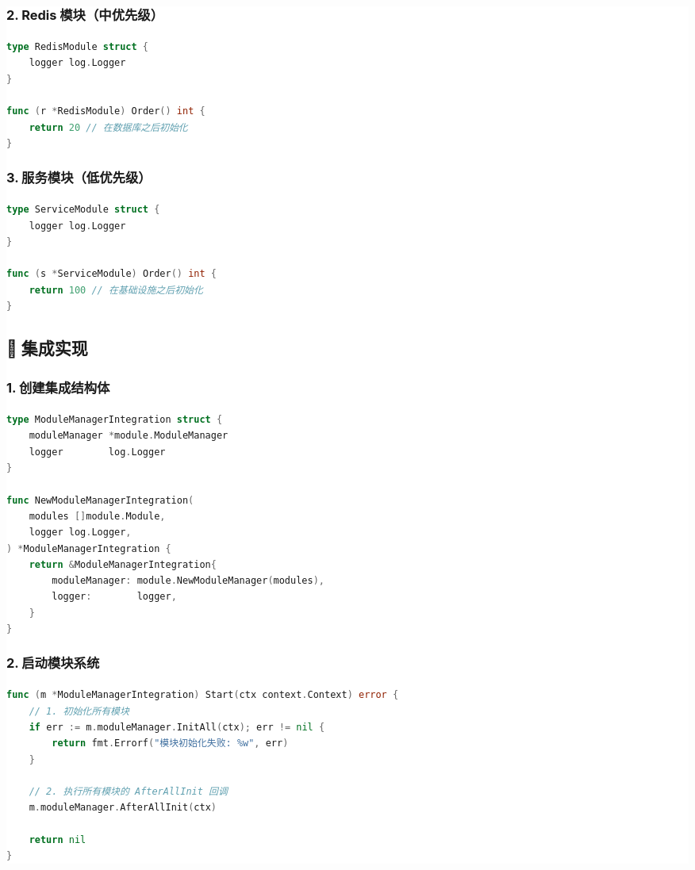 ### 2. Redis 模块（中优先级）
```go
type RedisModule struct {
    logger log.Logger
}

func (r *RedisModule) Order() int {
    return 20 // 在数据库之后初始化
}
```

### 3. 服务模块（低优先级）
```go
type ServiceModule struct {
    logger log.Logger
}

func (s *ServiceModule) Order() int {
    return 100 // 在基础设施之后初始化
}
```

## 🔧 集成实现

### 1. 创建集成结构体
```go
type ModuleManagerIntegration struct {
    moduleManager *module.ModuleManager
    logger        log.Logger
}

func NewModuleManagerIntegration(
    modules []module.Module,
    logger log.Logger,
) *ModuleManagerIntegration {
    return &ModuleManagerIntegration{
        moduleManager: module.NewModuleManager(modules),
        logger:        logger,
    }
}
```

### 2. 启动模块系统
```go
func (m *ModuleManagerIntegration) Start(ctx context.Context) error {
    // 1. 初始化所有模块
    if err := m.moduleManager.InitAll(ctx); err != nil {
        return fmt.Errorf("模块初始化失败: %w", err)
    }
    
    // 2. 执行所有模块的 AfterAllInit 回调
    m.moduleManager.AfterAllInit(ctx)
    
    return nil
}
```
